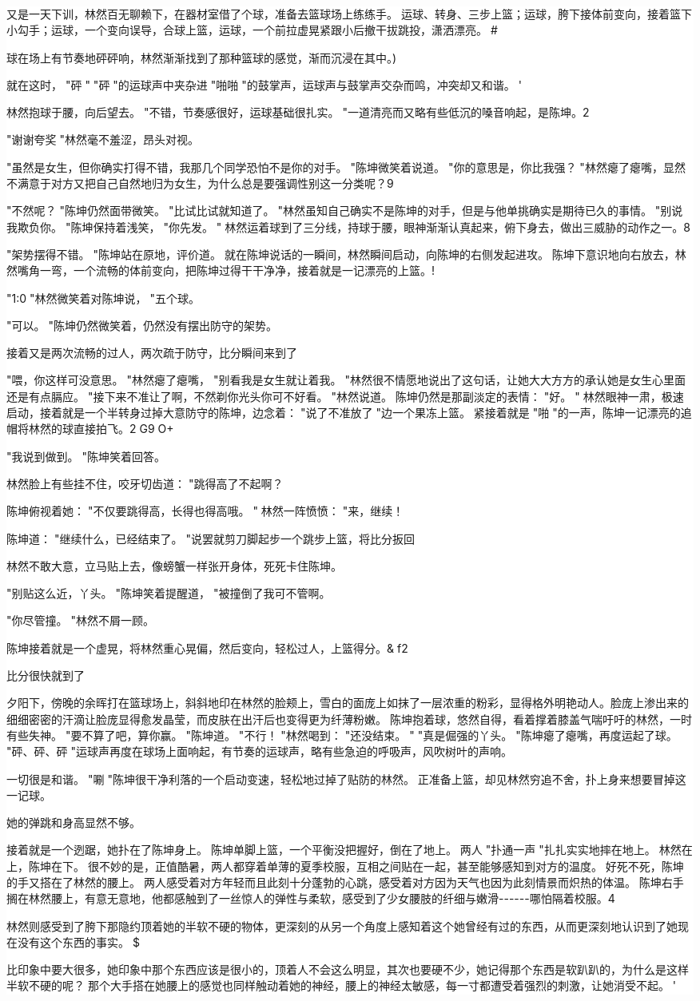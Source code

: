 又是一天下训，林然百无聊赖下，在器材室借了个球，准备去篮球场上练练手。 运球、转身、三步上篮；运球，胯下接体前变向，接着篮下小勾手；运球，一个变向误导，合球上篮，运球，一个前拉虚晃紧跟小后撤干拔跳投，潇洒漂亮。 #

球在场上有节奏地砰砰响，林然渐渐找到了那种篮球的感觉，渐而沉浸在其中。)

就在这时， "砰 " "砰 "的运球声中夹杂进 "啪啪 "的鼓掌声，运球声与鼓掌声交杂而鸣，冲突却又和谐。 '

林然抱球于腰，向后望去。  "不错，节奏感很好，运球基础很扎实。 "一道清亮而又略有些低沉的嗓音响起，是陈坤。2

 "谢谢夸奖 "林然毫不羞涩，昂头对视。

 "虽然是女生，但你确实打得不错，我那几个同学恐怕不是你的对手。 "陈坤微笑着说道。  "你的意思是，你比我强？ "林然瘪了瘪嘴，显然不满意于对方又把自己自然地归为女生，为什么总是要强调性别这一分类呢？9

 "不然呢？ "陈坤仍然面带微笑。  "比试比试就知道了。 "林然虽知自己确实不是陈坤的对手，但是与他单挑确实是期待已久的事情。  "别说我欺负你。 "陈坤保持着浅笑， "你先发。 " 林然运着球到了三分线，持球于腰，眼神渐渐认真起来，俯下身去，做出三威胁的动作之一。8

 "架势摆得不错。 "陈坤站在原地，评价道。 就在陈坤说话的一瞬间，林然瞬间启动，向陈坤的右侧发起进攻。 陈坤下意识地向右放去，林然嘴角一弯，一个流畅的体前变向，把陈坤过得干干净净，接着就是一记漂亮的上篮。!

 "1:0 "林然微笑着对陈坤说， "五个球。

 "可以。 "陈坤仍然微笑着，仍然没有摆出防守的架势。

接着又是两次流畅的过人，两次疏于防守，比分瞬间来到了

 "喂，你这样可没意思。 "林然瘪了瘪嘴， "别看我是女生就让着我。 "林然很不情愿地说出了这句话，让她大大方方的承认她是女生心里面还是有点膈应。  "接下来不准让了啊，不然剃你光头你可不好看。 "林然说道。 陈坤仍然是那副淡定的表情： "好。 " 林然眼神一肃，极速启动，接着就是一个半转身过掉大意防守的陈坤，边念着： "说了不准放了 "边一个果冻上篮。 紧接着就是 "啪 "的一声，陈坤一记漂亮的追帽将林然的球直接拍飞。2 G9 O+

 "我说到做到。 "陈坤笑着回答。

林然脸上有些挂不住，咬牙切齿道： "跳得高了不起啊？

陈坤俯视着她： "不仅要跳得高，长得也得高哦。 " 林然一阵愤愤： "来，继续！

陈坤道： "继续什么，已经结束了。 "说罢就剪刀脚起步一个跳步上篮，将比分扳回

林然不敢大意，立马贴上去，像螃蟹一样张开身体，死死卡住陈坤。

 "别贴这么近，丫头。 "陈坤笑着提醒道， "被撞倒了我可不管啊。

 "你尽管撞。 "林然不屑一顾。

陈坤接着就是一个虚晃，将林然重心晃偏，然后变向，轻松过人，上篮得分。& f2

比分很快就到了

夕阳下，傍晚的余晖打在篮球场上，斜斜地印在林然的脸颊上，雪白的面庞上如抹了一层浓重的粉彩，显得格外明艳动人。脸庞上渗出来的细细密密的汗滴让脸庞显得愈发晶莹，而皮肤在出汗后也变得更为纤薄粉嫩。 陈坤抱着球，悠然自得，看着撑着膝盖气喘吁吁的林然，一时有些失神。  "要不算了吧，算你赢。 "陈坤道。  "不行！ "林然喝到： "还没结束。 "  "真是倔强的丫头。 "陈坤瘪了瘪嘴，再度运起了球。  "砰、砰、砰 "运球声再度在球场上面响起，有节奏的运球声，略有些急迫的呼吸声，风吹树叶的声响。

一切很是和谐。  "唰 "陈坤很干净利落的一个启动变速，轻松地过掉了贴防的林然。 正准备上篮，却见林然穷追不舍，扑上身来想要冒掉这一记球。

她的弹跳和身高显然不够。

接着就是一个迾踞，她扑在了陈坤身上。 陈坤单脚上篮，一个平衡没把握好，倒在了地上。 两人 "扑通一声 "扎扎实实地摔在地上。 林然在上，陈坤在下。 很不妙的是，正值酷暑，两人都穿着单薄的夏季校服，互相之间贴在一起，甚至能够感知到对方的温度。 好死不死，陈坤的手又搭在了林然的腰上。 两人感受着对方年轻而且此刻十分蓬勃的心跳，感受着对方因为天气也因为此刻情景而炽热的体温。 陈坤右手搁在林然腰上，有意无意地，他都感触到了一丝惊人的弹性与柔软，感受到了少女腰肢的纤细与嫩滑------哪怕隔着校服。4

林然则感受到了胯下那隐约顶着她的半软不硬的物体，更深刻的从另一个角度上感知着这个她曾经有过的东西，从而更深刻地认识到了她现在没有这个东西的事实。 $

比印象中要大很多，她印象中那个东西应该是很小的，顶着人不会这么明显，其次也要硬不少，她记得那个东西是软趴趴的，为什么是这样半软不硬的呢？ 那个大手搭在她腰上的感觉也同样触动着她的神经，腰上的神经太敏感，每一寸都遭受着强烈的刺激，让她消受不起。 '
